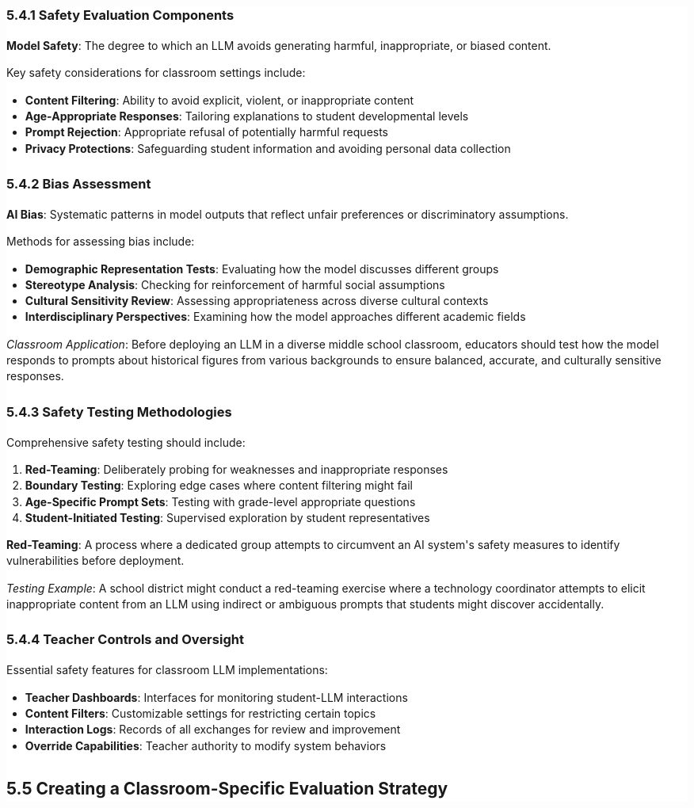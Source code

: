 ### 5.4.1 Safety Evaluation Components

**Model Safety**: The degree to which an LLM avoids generating harmful, inappropriate, or biased content.

Key safety considerations for classroom settings include:

- **Content Filtering**: Ability to avoid explicit, violent, or inappropriate content
- **Age-Appropriate Responses**: Tailoring explanations to student developmental levels
- **Prompt Rejection**: Appropriate refusal of potentially harmful requests
- **Privacy Protections**: Safeguarding student information and avoiding personal data collection

### 5.4.2 Bias Assessment

**AI Bias**: Systematic patterns in model outputs that reflect unfair preferences or discriminatory assumptions.

Methods for assessing bias include:

- **Demographic Representation Tests**: Evaluating how the model discusses different groups
- **Stereotype Analysis**: Checking for reinforcement of harmful social assumptions
- **Cultural Sensitivity Review**: Assessing appropriateness across diverse cultural contexts
- **Interdisciplinary Perspectives**: Examining how the model approaches different academic fields

*Classroom Application*: Before deploying an LLM in a diverse middle school classroom, educators should test how the model responds to prompts about historical figures from various backgrounds to ensure balanced, accurate, and culturally sensitive responses.

### 5.4.3 Safety Testing Methodologies

Comprehensive safety testing should include:

1. **Red-Teaming**: Deliberately probing for weaknesses and inappropriate responses
2. **Boundary Testing**: Exploring edge cases where content filtering might fail
3. **Age-Specific Prompt Sets**: Testing with grade-level appropriate questions
4. **Student-Initiated Testing**: Supervised exploration by student representatives

**Red-Teaming**: A process where a dedicated group attempts to circumvent an AI system's safety measures to identify vulnerabilities before deployment.

*Testing Example*: A school district might conduct a red-teaming exercise where a technology coordinator attempts to elicit inappropriate content from an LLM using indirect or ambiguous prompts that students might discover accidentally.

### 5.4.4 Teacher Controls and Oversight

Essential safety features for classroom LLM implementations:

- **Teacher Dashboards**: Interfaces for monitoring student-LLM interactions
- **Content Filters**: Customizable settings for restricting certain topics
- **Interaction Logs**: Records of all exchanges for review and improvement
- **Override Capabilities**: Teacher authority to modify system behaviors

## 5.5 Creating a Classroom-Specific Evaluation Strategy
